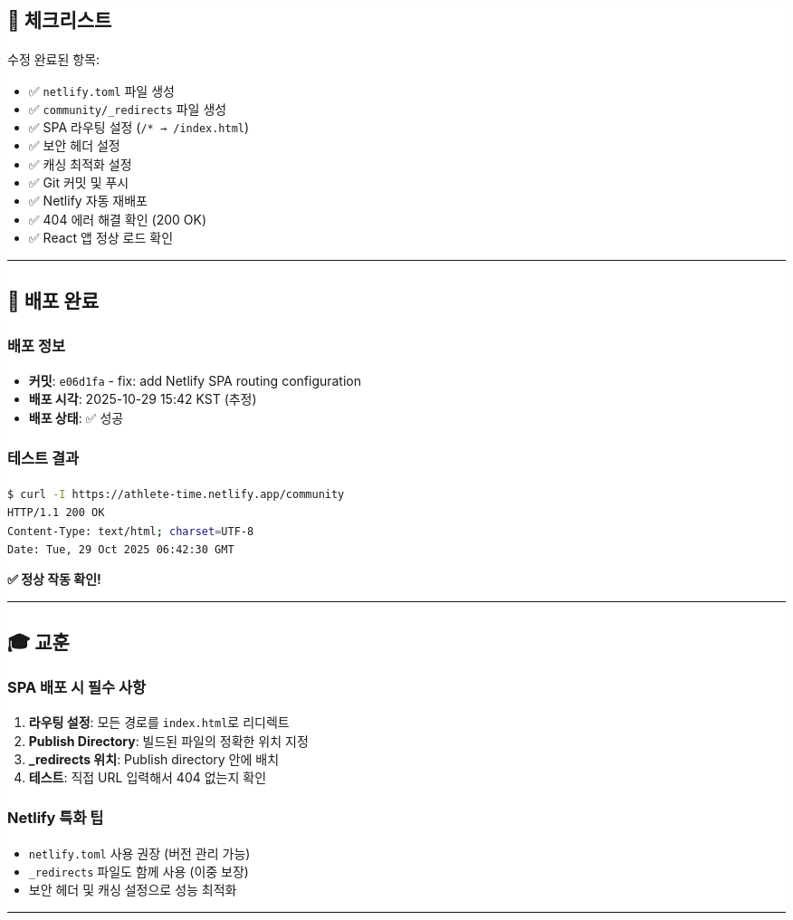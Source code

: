 
## 📝 체크리스트

수정 완료된 항목:

- ✅ `netlify.toml` 파일 생성
- ✅ `community/_redirects` 파일 생성
- ✅ SPA 라우팅 설정 (`/* → /index.html`)
- ✅ 보안 헤더 설정
- ✅ 캐싱 최적화 설정
- ✅ Git 커밋 및 푸시
- ✅ Netlify 자동 재배포
- ✅ 404 에러 해결 확인 (200 OK)
- ✅ React 앱 정상 로드 확인

---

## 🚀 배포 완료

### 배포 정보
- **커밋**: `e06d1fa` - fix: add Netlify SPA routing configuration
- **배포 시각**: 2025-10-29 15:42 KST (추정)
- **배포 상태**: ✅ 성공

### 테스트 결과
```bash
$ curl -I https://athlete-time.netlify.app/community
HTTP/1.1 200 OK
Content-Type: text/html; charset=UTF-8
Date: Tue, 29 Oct 2025 06:42:30 GMT
```

**✅ 정상 작동 확인!**

---

## 🎓 교훈

### SPA 배포 시 필수 사항

1. **라우팅 설정**: 모든 경로를 `index.html`로 리디렉트
2. **Publish Directory**: 빌드된 파일의 정확한 위치 지정
3. **_redirects 위치**: Publish directory 안에 배치
4. **테스트**: 직접 URL 입력해서 404 없는지 확인

### Netlify 특화 팁

- `netlify.toml` 사용 권장 (버전 관리 가능)
- `_redirects` 파일도 함께 사용 (이중 보장)
- 보안 헤더 및 캐싱 설정으로 성능 최적화

---
